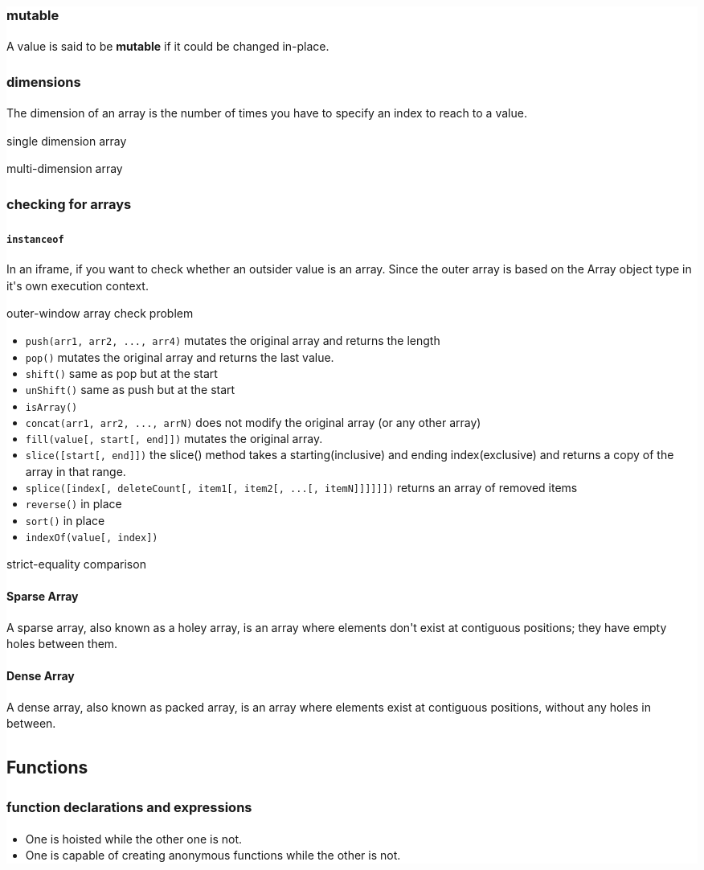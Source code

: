 ### mutable

A value is said to be **mutable** if it could be changed in-place.

### dimensions

The dimension of an array is the number of times you have to specify an index to reach to a value.

single dimension array

multi-dimension array

### checking for arrays

#### `instanceof`

In an iframe, if you want to check whether an outsider value is an array. Since the outer array is based on the Array object type in it's own execution context.

outer-window array check problem

- `push(arr1, arr2, ..., arr4)` mutates the original array and returns the length
- `pop()` mutates the original array and returns the last value.
- `shift()` same as pop but at the start
- `unShift()` same as push but at the start
- `isArray()`
- `concat(arr1, arr2, ..., arrN)` does not modify the original array  (or any other array)
- `fill(value[, start[, end]])` mutates the original array.
- `slice([start[, end]])` the slice() method takes a starting(inclusive) and ending index(exclusive) and returns a copy of the array in that range.
- `splice([index[, deleteCount[, item1[, item2[, ...[, itemN]]]]]])` returns an array of removed items
- `reverse()` in place
- `sort()` in place
- `indexOf(value[, index])`

strict-equality comparison

#### Sparse Array

A sparse array, also known as a holey array, is an array where elements don't exist at contiguous positions; they have empty holes between them.

#### Dense Array

A dense array, also known as packed array, is an array where elements exist at contiguous positions, without any holes in between.

## Functions

### function declarations and expressions

- One is hoisted while the other one is not.
- One is capable of creating anonymous functions while the other is not.
